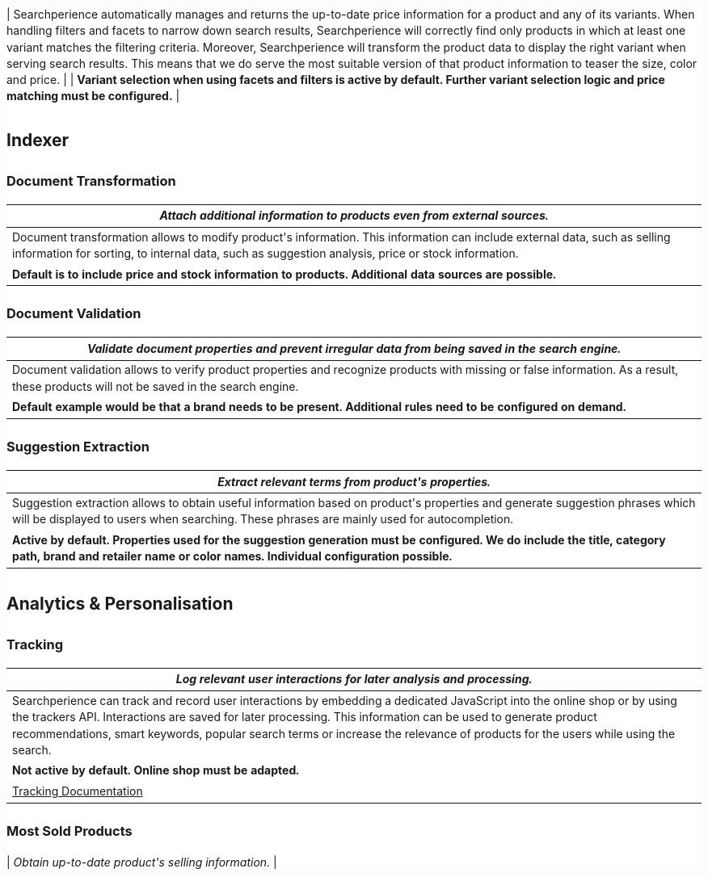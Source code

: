 | Searchperience automatically manages and returns the up-to-date price information for a product and any of its variants. When handling filters and facets to narrow down search results, Searchperience will correctly find only products in which at least one variant matches the filtering criteria. Moreover, Searchperience will transform the product data to display the right variant when serving search results. This means that we do serve the most suitable version of that product information to teaser the size, color and price. |
| **Variant selection when using facets and filters is active by default. Further variant selection logic and price matching must be configured.**                                                                                                                                                                                                                                                                                                                                                                                                  |

## Indexer

### Document Transformation
| *Attach additional information to products even from external sources.*                                                                                                                                                         |
|---------------------------------------------------------------------------------------------------------------------------------------------------------------------------------------------------------------------------------|
| Document transformation allows to modify product's information. This information can include external data, such as selling information for sorting, to internal data, such as suggestion analysis, price or stock information. |
| **Default is to include price and stock information to products. Additional data sources are possible.**                                                                                                                        |

### Document Validation
| *Validate document properties and prevent irregular data from being saved in the search engine.*                                                                                      |
|---------------------------------------------------------------------------------------------------------------------------------------------------------------------------------------|
| Document validation allows to verify product properties and recognize products with missing or false information. As a result, these products will not be saved in the search engine. |
| **Default example would be that a brand needs to be present. Additional rules need to be configured on demand.**                                                                      |

### Suggestion Extraction
| *Extract relevant terms from product's properties.*                                                                                                                                                                        |
|----------------------------------------------------------------------------------------------------------------------------------------------------------------------------------------------------------------------------|
| Suggestion extraction allows to obtain useful information based on product's properties and generate suggestion phrases which will be displayed to users when searching. These phrases are mainly used for autocompletion. |
| **Active by default. Properties used for the suggestion generation must be configured. We do include the title, category path, brand and retailer name or color names. Individual configuration possible.**                   |

## Analytics & Personalisation

### Tracking
| *Log relevant user interactions for later analysis and processing.*                                                                                                                                                                                                                                                                                                          |
|------------------------------------------------------------------------------------------------------------------------------------------------------------------------------------------------------------------------------------------------------------------------------------------------------------------------------------------------------------------------------|
| Searchperience can track and record user interactions by embedding a dedicated JavaScript into the online shop or by using the trackers API. Interactions are saved for later processing. This information can be used to generate product recommendations, smart keywords, popular search terms or increase the relevance of products for the users while using the search. |
| **Not active by default. Online shop must be adapted.**                                                                                                                                                                                                                                                                                                                      |
| [Tracking Documentation](integration/tracking/google-tag-integration.md)                                                                                                                                                                                                                                                                                                          |

### Most Sold Products
| *Obtain up-to-date product's selling information.*                                                                                                                                                                                                                    |